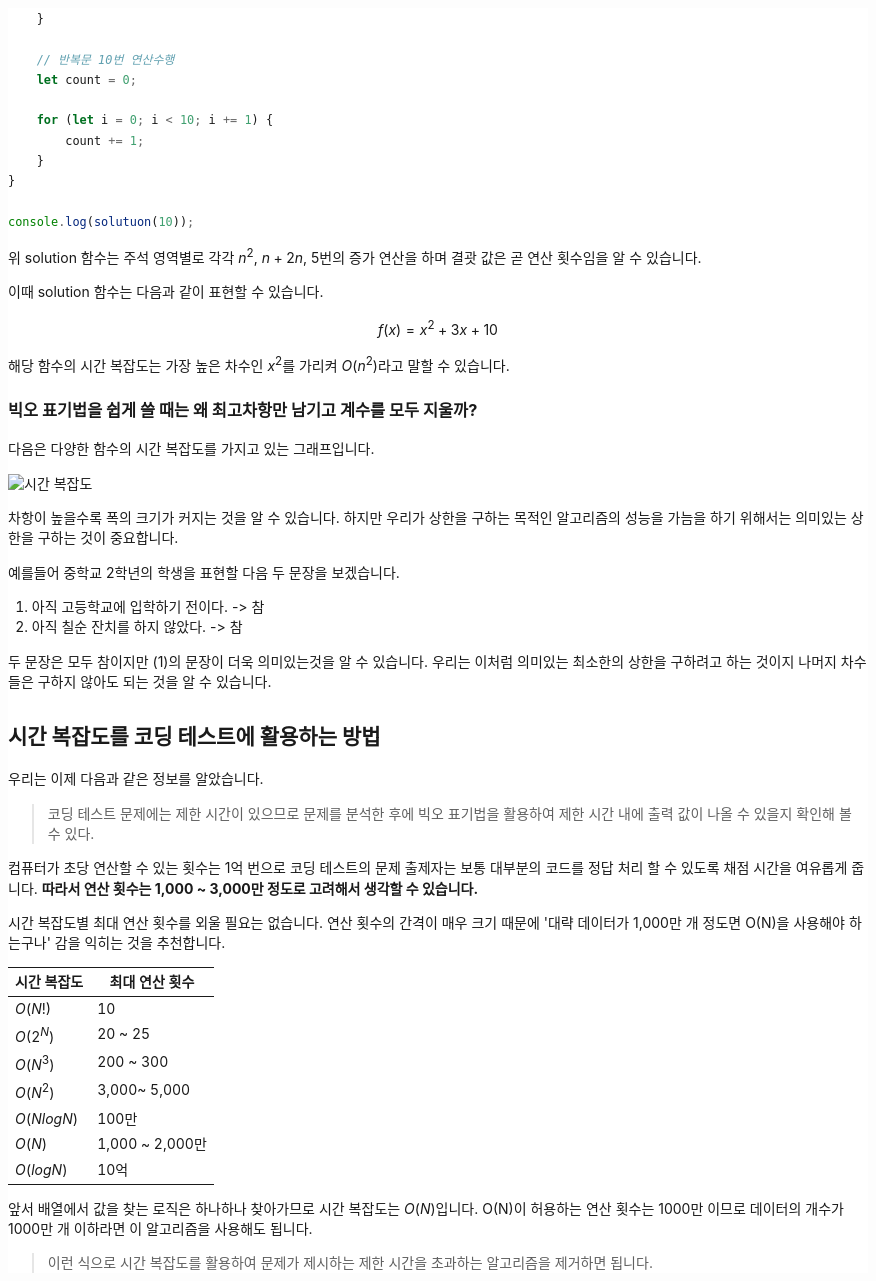 ```Javascript
    }
    
    // 반복문 10번 연산수행
    let count = 0;
    
    for (let i = 0; i < 10; i += 1) {
        count += 1;
    }
}

console.log(solutuon(10));
```

위 solution 함수는 주석 영역별로 각각 $n^2$, $n+2n$, $5$번의 증가 연산을 하며 결괏 값은 곧 연산 횟수임을 알 수 있습니다.

이때 solution 함수는 다음과 같이 표현할 수 있습니다.

$$f(x)=x^2+3x+10$$

해당 함수의 시간 복잡도는 가장 높은 차수인 $x^2$를 가리켜 $O(n^2)$라고 말할 수 있습니다.

### 빅오 표기법을 쉽게 쓸 때는 왜 최고차항만 남기고 계수를 모두 지울까?

다음은 다양한 함수의 시간 복잡도를 가지고 있는 그래프입니다.

<img thumbnail="true" src="시간 복잡도.png" alt="시간 복잡도" width="500"/>

차항이 높을수록 폭의 크기가 커지는 것을 알 수 있습니다. 하지만 우리가 상한을 구하는 목적인 알고리즘의 성능을 가늠을 하기 위해서는 의미있는 상한을 구하는 것이 중요합니다.

예를들어 중학교 2학년의 학생을 표현할 다음 두 문장을 보겠습니다.

1. 아직 고등학교에 입학하기 전이다. -> 참
2. 아직 칠순 잔치를 하지 않았다. -> 참

두 문장은 모두 참이지만 (1)의 문장이 더욱 의미있는것을 알 수 있습니다. 우리는 이처럼 의미있는 최소한의 상한을 구하려고 하는 것이지 나머지 차수들은 구하지 않아도 되는 것을 알 수 있습니다.

## 시간 복잡도를 코딩 테스트에 활용하는 방법

우리는 이제 다음과 같은 정보를 알았습니다.

> 코딩 테스트 문제에는 제한 시간이 있으므로 문제를 분석한 후에 빅오 표기법을 활용하여 제한 시간 내에 출력 값이 나올 수 있을지 확인해 볼 수 있다.

컴퓨터가 초당 연산할 수 있는 횟수는 1억 번으로 코딩 테스트의 문제 출제자는 보통 대부분의 코드를 정답 처리 할 수 있도록 채점 시간을 여유롭게 줍니다. **따라서 연산 횟수는 1,000 ~ 3,000만 정도로
고려해서 생각할 수 있습니다.**

시간 복잡도별 최대 연산 횟수를 외울 필요는 없습니다. 연산 횟수의 간격이 매우 크기 때문에 '대략 데이터가 1,000만 개 정도면 O(N)을 사용해야 하는구나' 감을 익히는 것을 추천합니다.

| 시간 복잡도     | 최대 연산 횟수       |
|------------|----------------|
| $O(N!)$    | 10             |
| $O(2^N)$   | 20 ~ 25        |
| $O(N^3)$   | 200 ~ 300      |
| $O(N^2)$   | 3,000~ 5,000   |
| $O(NlogN)$ | 100만           |
| $O(N)$     | 1,000 ~ 2,000만 |
| $O(logN)$  | 10억            |

앞서 배열에서 값을 찾는 로직은 하나하나 찾아가므로 시간 복잡도는 $O(N)$입니다. O(N)이 허용하는 연산 횟수는 1000만 이므로 데이터의 개수가 1000만 개 이하라면 이 알고리즘을 사용해도 됩니다.

> 이런 식으로 시간 복잡도를 활용하여 문제가 제시하는 제한 시간을 초과하는 알고리즘을 제거하면 됩니다.
